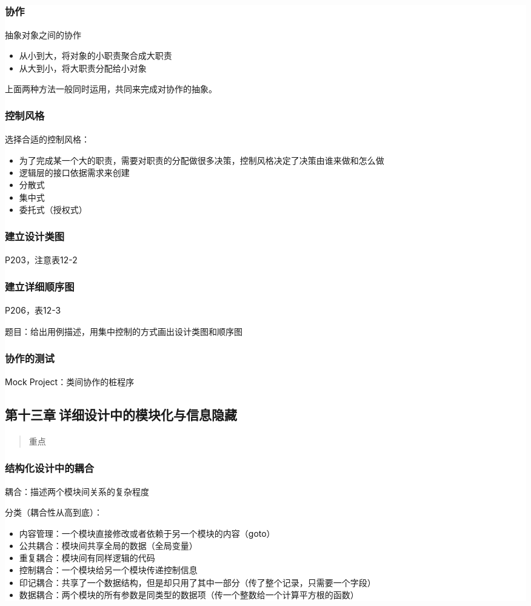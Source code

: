 
### 协作

抽象对象之间的协作

- 从小到大，将对象的小职责聚合成大职责
- 从大到小，将大职责分配给小对象

上面两种方法一般同时运用，共同来完成对协作的抽象。



### 控制风格

选择合适的控制风格：

- 为了完成某一个大的职责，需要对职责的分配做很多决策，控制风格决定了决策由谁来做和怎么做
- 逻辑层的接口依据需求来创建
- 分散式
- 集中式
- 委托式（授权式）



### 建立设计类图

P203，注意表12-2



### 建立详细顺序图

P206，表12-3



题目：给出用例描述，用集中控制的方式画出设计类图和顺序图



### 协作的测试

Mock Project：类间协作的桩程序



## 第十三章 详细设计中的模块化与信息隐藏

> 重点

### 结构化设计中的耦合 

耦合：描述两个模块间关系的复杂程度



分类（耦合性从高到底）：

- 内容管理：一个模块直接修改或者依赖于另一个模块的内容（goto）
- 公共耦合：模块间共享全局的数据（全局变量）
- 重复耦合：模块间有同样逻辑的代码
- 控制耦合：一个模块给另一个模块传递控制信息
- 印记耦合：共享了一个数据结构，但是却只用了其中一部分（传了整个记录，只需要一个字段）
- 数据耦合：两个模块的所有参数是同类型的数据项（传一个整数给一个计算平方根的函数）
